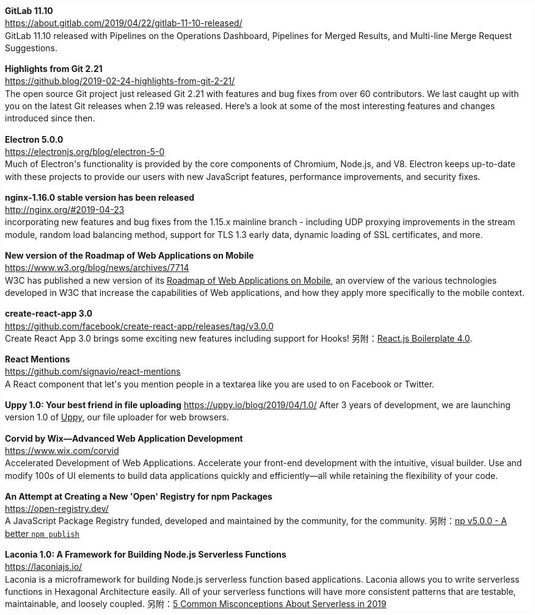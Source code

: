 **GitLab 11.10**  
https://about.gitlab.com/2019/04/22/gitlab-11-10-released/  
GitLab 11.10 released with Pipelines on the Operations Dashboard, Pipelines for Merged Results, and Multi-line Merge Request Suggestions.

**Highlights from Git 2.21**  
https://github.blog/2019-02-24-highlights-from-git-2-21/  
The open source Git project just released Git 2.21 with features and bug fixes from over 60 contributors. We last caught up with you on the latest Git releases when 2.19 was released. Here’s a look at some of the most interesting features and changes introduced since then.

**Electron 5.0.0**  
https://electronjs.org/blog/electron-5-0  
Much of Electron's functionality is provided by the core components of Chromium, Node.js, and V8. Electron keeps up-to-date with these projects to provide our users with new JavaScript features, performance improvements, and security fixes. 

**nginx-1.16.0 stable version has been released**  
http://nginx.org/#2019-04-23  
incorporating new features and bug fixes from the 1.15.x mainline branch - including UDP proxying improvements in the stream module, random load balancing method, support for TLS 1.3 early data, dynamic loading of SSL certificates, and more.

**New version of the Roadmap of Web Applications on Mobile**  
https://www.w3.org/blog/news/archives/7714  
W3C has published a new version of its [Roadmap of Web Applications on Mobile](https://www.w3.org/2019/04/web-roadmaps/mobile/), an overview of the various technologies developed in W3C that increase the capabilities of Web applications, and how they apply more specifically to the mobile context.

**create-react-app 3.0**  
https://github.com/facebook/create-react-app/releases/tag/v3.0.0  
Create React App 3.0 brings some exciting new features including support for Hooks! 另附：[React.js Boilerplate 4.0](https://www.reactboilerplate.com/).

**React Mentions**  
https://github.com/signavio/react-mentions  
A React component that let's you mention people in a textarea like you are used to on Facebook or Twitter.

**Uppy 1.0: Your best friend in file uploading**
https://uppy.io/blog/2019/04/1.0/
After 3 years of development, we are launching version 1.0 of [Uppy](https://github.com/transloadit/uppy), our file uploader for web browsers.

**Corvid by Wix—Advanced Web Application Development**  
https://www.wix.com/corvid  
Accelerated Development of Web Applications. Accelerate your front-end development with the intuitive, visual builder. Use and modify 100s of UI elements to build data applications quickly and efficiently—all while retaining the flexibility of your code.

**An Attempt at Creating a New 'Open' Registry for npm Packages**  
https://open-registry.dev/  
A JavaScript Package Registry funded, developed and maintained by the community, for the community. 另附：[np v5.0.0 - A better `npm publish`](https://github.com/sindresorhus/np)

**Laconia 1.0: A Framework for Building Node.js Serverless Functions**  
https://laconiajs.io/  
Laconia is a microframework for building Node.js serverless function based applications. Laconia allows you to write serverless functions in Hexagonal Architecture easily. All of your serverless functions will have more consistent patterns that are testable, maintainable, and loosely coupled. 另附：[5 Common Misconceptions About Serverless in 2019](https://www.stackery.io/blog/common-misconceptions/)
